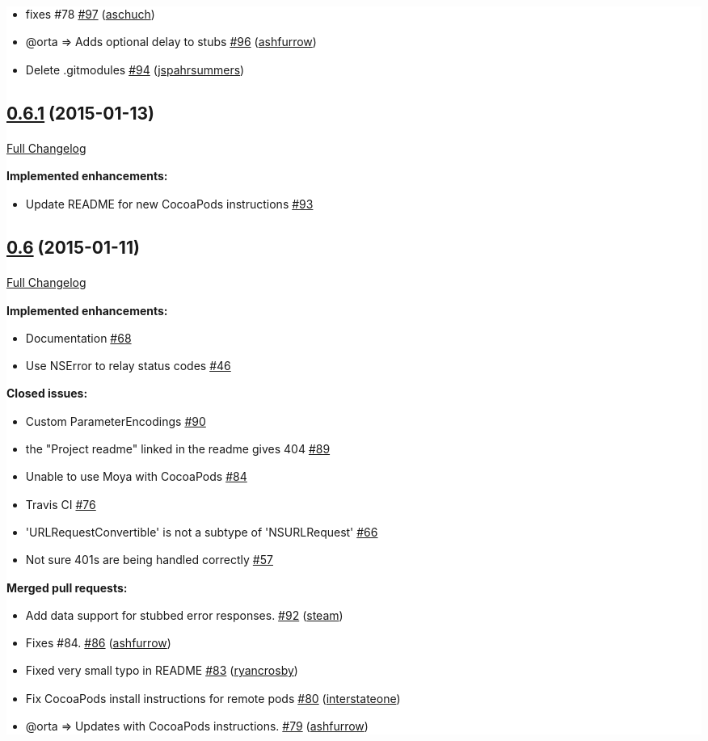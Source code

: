 - fixes \#78 [\#97](https://github.com/ashfurrow/Moya/pull/97) ([aschuch](https://github.com/aschuch))

- @orta =\> Adds optional delay to stubs [\#96](https://github.com/ashfurrow/Moya/pull/96) ([ashfurrow](https://github.com/ashfurrow))

- Delete .gitmodules [\#94](https://github.com/ashfurrow/Moya/pull/94) ([jspahrsummers](https://github.com/jspahrsummers))

## [0.6.1](https://github.com/ashfurrow/Moya/tree/0.6.1) (2015-01-13)

[Full Changelog](https://github.com/ashfurrow/Moya/compare/0.6...0.6.1)

**Implemented enhancements:**

- Update README for new CocoaPods instructions [\#93](https://github.com/ashfurrow/Moya/issues/93)

## [0.6](https://github.com/ashfurrow/Moya/tree/0.6) (2015-01-11)

[Full Changelog](https://github.com/ashfurrow/Moya/compare/0.5...0.6)

**Implemented enhancements:**

- Documentation [\#68](https://github.com/ashfurrow/Moya/issues/68)

- Use NSError to relay status codes [\#46](https://github.com/ashfurrow/Moya/issues/46)

**Closed issues:**

- Custom ParameterEncodings [\#90](https://github.com/ashfurrow/Moya/issues/90)

- the "Project readme" linked in the readme gives 404  [\#89](https://github.com/ashfurrow/Moya/issues/89)

- Unable to use Moya with CocoaPods [\#84](https://github.com/ashfurrow/Moya/issues/84)

- Travis CI [\#76](https://github.com/ashfurrow/Moya/issues/76)

-  'URLRequestConvertible' is not a subtype of 'NSURLRequest' [\#66](https://github.com/ashfurrow/Moya/issues/66)

- Not sure 401s are being handled correctly [\#57](https://github.com/ashfurrow/Moya/issues/57)

**Merged pull requests:**

- Add data support for stubbed error responses. [\#92](https://github.com/ashfurrow/Moya/pull/92) ([steam](https://github.com/steam))

- Fixes \#84. [\#86](https://github.com/ashfurrow/Moya/pull/86) ([ashfurrow](https://github.com/ashfurrow))

- Fixed very small typo in README [\#83](https://github.com/ashfurrow/Moya/pull/83) ([ryancrosby](https://github.com/ryancrosby))

- Fix CocoaPods install instructions for remote pods [\#80](https://github.com/ashfurrow/Moya/pull/80) ([interstateone](https://github.com/interstateone))

- @orta =\> Updates with CocoaPods instructions. [\#79](https://github.com/ashfurrow/Moya/pull/79) ([ashfurrow](https://github.com/ashfurrow))
